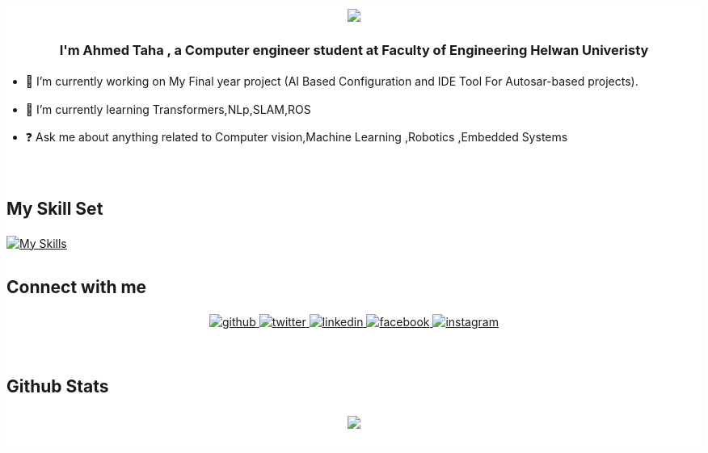 <div align="center">
<img src="https://rishavanand.github.io/static/images/greetings.gif" align="center" style="width: 100%" />
</div>  
  

### <div align="center">I'm Ahmed Taha , a Computer engineer student at Faculty of Engineering Helwan Univeristy  </div>  
  

- 🔭 I’m currently working on My Final year project (AI Based Configuration and IDE Tool For Autosar-based projects).  
  

- 🌱 I’m currently learning Transformers,NLp,SLAM,ROS  
  

- ❓ Ask me about anything related to Computer vision,Machine Learning ,Robotics ,Embedded Systems   
  

<br/>  


## My Skill Set  
[![My Skills](https://skillicons.dev/icons?i=c,cs,cpp,cmake,git,heroku,ai,java,python,linux)](https://skillicons.dev)

## Connect with me  
<div align="center">
<a href="https://github.com/AhmedTaha012" target="_blank">
<img src=https://img.shields.io/badge/github-%2324292e.svg?&style=for-the-badge&logo=github&logoColor=white alt=github style="margin-bottom: 5px;" />
</a>
<a href="https://twitter.com/ahmedtaha012" target="_blank">
<img src=https://img.shields.io/badge/twitter-%2300acee.svg?&style=for-the-badge&logo=twitter&logoColor=white alt=twitter style="margin-bottom: 5px;" />
</a>
<a href="https://www.linkedin.com/in/ahmed-taha-973359205/" target="_blank">
<img src=https://img.shields.io/badge/linkedin-%231E77B5.svg?&style=for-the-badge&logo=linkedin&logoColor=white alt=linkedin style="margin-bottom: 5px;" />
</a>
<a href="https://www.facebook.com/ahmeddtahaaa" target="_blank">
<img src=https://img.shields.io/badge/facebook-%232E87FB.svg?&style=for-the-badge&logo=facebook&logoColor=white alt=facebook style="margin-bottom: 5px;" />
</a>
<a href="https://instagram.com/ahmedtaahaaa" target="_blank">
<img src=https://img.shields.io/badge/instagram-%23000000.svg?&style=for-the-badge&logo=instagram&logoColor=white alt=instagram style="margin-bottom: 5px;" />
</a>  
</div>  
  

<br/>  


## Github Stats  
<div align="center"><img src="https://github-readme-stats.vercel.app/api?username=AhmedTaha012&show_icons=true&count_private=true&hide_border=true" align="center" /></div>  

<br/>  


